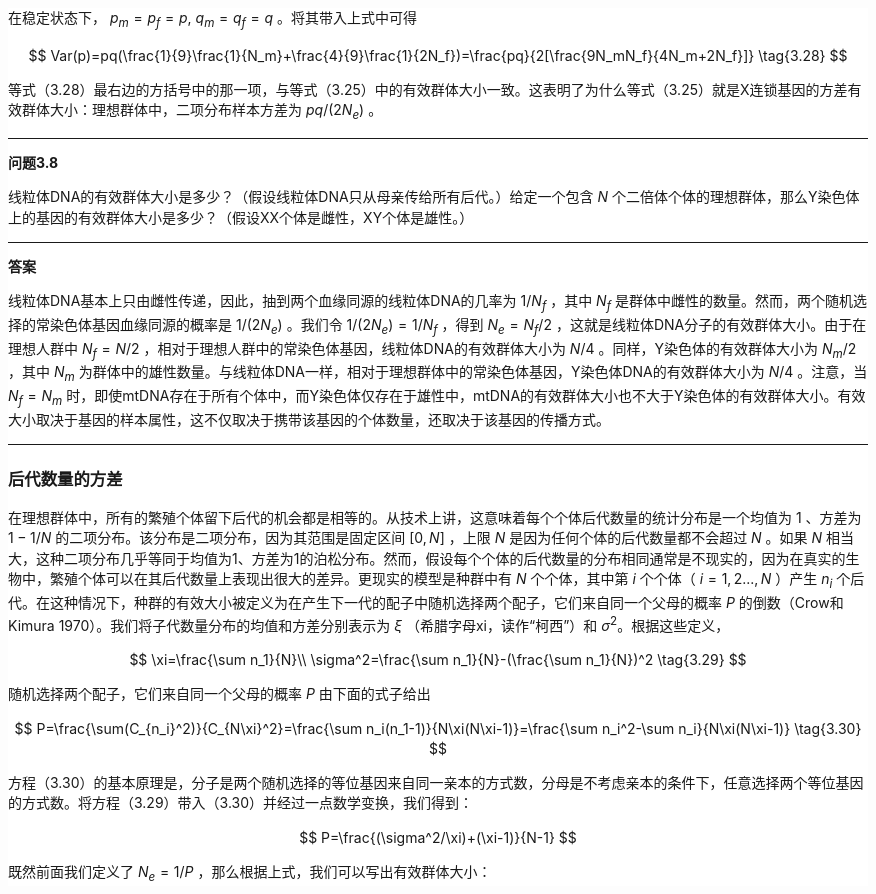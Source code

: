 在稳定状态下， $p_m=p_f=p,\ q_m=q_f=q$ 。将其带入上式中可得

$$
Var(p)=pq(\frac{1}{9}\frac{1}{N_m}+\frac{4}{9}\frac{1}{2N_f})=\frac{pq}{2[\frac{9N_mN_f}{4N_m+2N_f}]} \tag{3.28}
$$

等式（3.28）最右边的方括号中的那一项，与等式（3.25）中的有效群体大小一致。这表明了为什么等式（3.25）就是X连锁基因的方差有效群体大小：理想群体中，二项分布样本方差为 $pq/(2N_e)$ 。

---------------

**问题3.8**

线粒体DNA的有效群体大小是多少？（假设线粒体DNA只从母亲传给所有后代。）给定一个包含 $N$ 个二倍体个体的理想群体，那么Y染色体上的基因的有效群体大小是多少？（假设XX个体是雌性，XY个体是雄性。）

----------------

**答案**

线粒体DNA基本上只由雌性传递，因此，抽到两个血缘同源的线粒体DNA的几率为 $1/N_f$ ，其中 $N_f$ 是群体中雌性的数量。然而，两个随机选择的常染色体基因血缘同源的概率是 $1/(2N_e)$ 。我们令  $1/(2N_e)=1/N_f$ ，得到 $N_e=N_f/2$ ，这就是线粒体DNA分子的有效群体大小。由于在理想人群中 $N_f=N/2$ ，相对于理想人群中的常染色体基因，线粒体DNA的有效群体大小为  $N/4$ 。同样，Y染色体的有效群体大小为 $N_m/2$ ，其中 $N_m$ 为群体中的雄性数量。与线粒体DNA一样，相对于理想群体中的常染色体基因，Y染色体DNA的有效群体大小为 $N/4$ 。注意，当 $N_f=N_m$ 时，即使mtDNA存在于所有个体中，而Y染色体仅存在于雄性中，mtDNA的有效群体大小也不大于Y染色体的有效群体大小。有效大小取决于基因的样本属性，这不仅取决于携带该基因的个体数量，还取决于该基因的传播方式。

--------------------

### 后代数量的方差

在理想群体中，所有的繁殖个体留下后代的机会都是相等的。从技术上讲，这意味着每个个体后代数量的统计分布是一个均值为 $1$ 、方差为 $1-1/N$ 的二项分布。该分布是二项分布，因为其范围是固定区间 $[0,N]$ ，上限 $N$ 是因为任何个体的后代数量都不会超过 $N$ 。如果 $N$ 相当大，这种二项分布几乎等同于均值为1、方差为1的泊松分布。然而，假设每个个体的后代数量的分布相同通常是不现实的，因为在真实的生物中，繁殖个体可以在其后代数量上表现出很大的差异。更现实的模型是种群中有 $N$ 个个体，其中第 $i$ 个个体（ $i=1,2...,N$ ）产生 $n_i$ 个后代。在这种情况下，种群的有效大小被定义为在产生下一代的配子中随机选择两个配子，它们来自同一个父母的概率 $P$ 的倒数（Crow和Kimura 1970）。我们将子代数量分布的均值和方差分别表示为 $\xi$ （希腊字母xi，读作“柯西”）和 $\sigma^2$。根据这些定义，

$$
\xi=\frac{\sum n_1}{N}\\
\sigma^2=\frac{\sum n_1}{N}-(\frac{\sum n_1}{N})^2 \tag{3.29}
$$

随机选择两个配子，它们来自同一个父母的概率 $P$ 由下面的式子给出

$$
P=\frac{\sum(C_{n_i}^2)}{C_{N\xi}^2}=\frac{\sum n_i(n_1-1)}{N\xi(N\xi-1)}=\frac{\sum n_i^2-\sum n_i}{N\xi(N\xi-1)} \tag{3.30}
$$

方程（3.30）的基本原理是，分子是两个随机选择的等位基因来自同一亲本的方式数，分母是不考虑亲本的条件下，任意选择两个等位基因的方式数。将方程（3.29）带入（3.30）并经过一点数学变换，我们得到：

$$
P=\frac{(\sigma^2/\xi)+(\xi-1)}{N-1}
$$

既然前面我们定义了 $N_e=1/P$ ，那么根据上式，我们可以写出有效群体大小：

